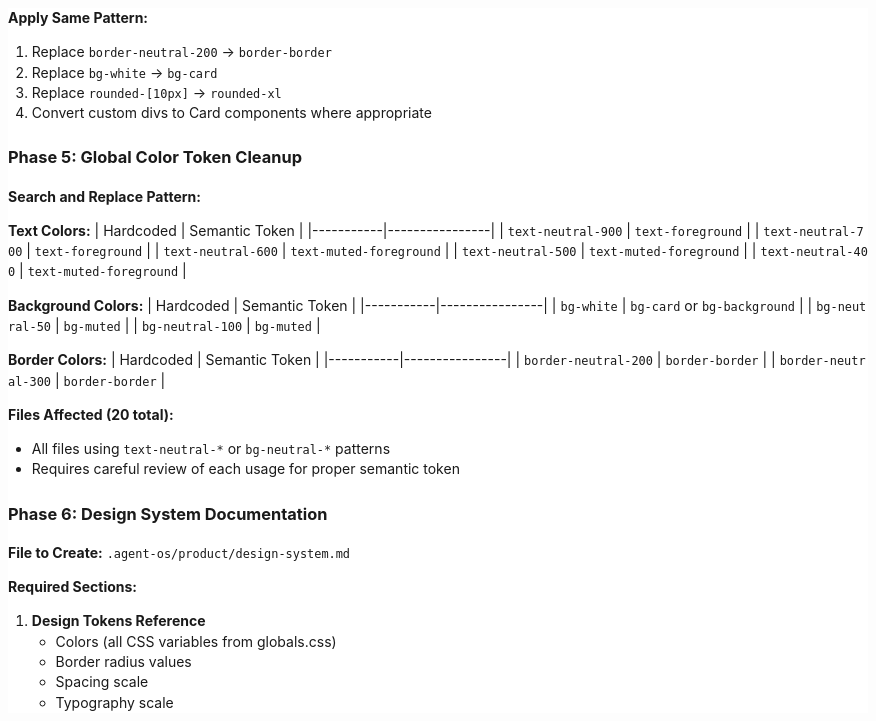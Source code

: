 **Apply Same Pattern:**
1. Replace `border-neutral-200` → `border-border`
2. Replace `bg-white` → `bg-card`
3. Replace `rounded-[10px]` → `rounded-xl`
4. Convert custom divs to Card components where appropriate

### Phase 5: Global Color Token Cleanup

**Search and Replace Pattern:**

**Text Colors:**
| Hardcoded | Semantic Token |
|-----------|----------------|
| `text-neutral-900` | `text-foreground` |
| `text-neutral-700` | `text-foreground` |
| `text-neutral-600` | `text-muted-foreground` |
| `text-neutral-500` | `text-muted-foreground` |
| `text-neutral-400` | `text-muted-foreground` |

**Background Colors:**
| Hardcoded | Semantic Token |
|-----------|----------------|
| `bg-white` | `bg-card` or `bg-background` |
| `bg-neutral-50` | `bg-muted` |
| `bg-neutral-100` | `bg-muted` |

**Border Colors:**
| Hardcoded | Semantic Token |
|-----------|----------------|
| `border-neutral-200` | `border-border` |
| `border-neutral-300` | `border-border` |

**Files Affected (20 total):**
- All files using `text-neutral-*` or `bg-neutral-*` patterns
- Requires careful review of each usage for proper semantic token

### Phase 6: Design System Documentation

**File to Create:** `.agent-os/product/design-system.md`

**Required Sections:**
1. **Design Tokens Reference**
   - Colors (all CSS variables from globals.css)
   - Border radius values
   - Spacing scale
   - Typography scale
